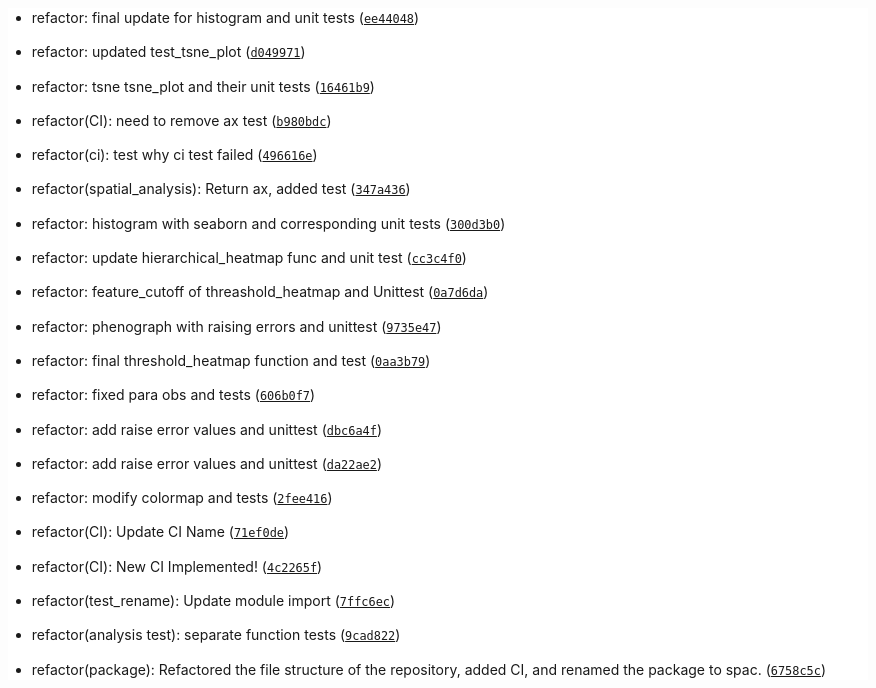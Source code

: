 * refactor: final update for histogram and unit tests ([`ee44048`](https://github.com/ruiheesi/SCSAWorkflow/commit/ee44048d59c8227e0dfc41f9115af991cbedba56))

* refactor: updated test_tsne_plot ([`d049971`](https://github.com/ruiheesi/SCSAWorkflow/commit/d0499713a6809fcee94d20b9fd03eeeefc9a0bc5))

* refactor: tsne tsne_plot and their unit tests ([`16461b9`](https://github.com/ruiheesi/SCSAWorkflow/commit/16461b9ee32a3e908720ed463fde683be51dca8f))

* refactor(CI): need to remove ax test ([`b980bdc`](https://github.com/ruiheesi/SCSAWorkflow/commit/b980bdcd2f4eaeeb01088c2abbe7e26770aa2a03))

* refactor(ci): test why ci test failed ([`496616e`](https://github.com/ruiheesi/SCSAWorkflow/commit/496616ec2333103eb016302e70206884e85e4280))

* refactor(spatial_analysis): Return ax, added test ([`347a436`](https://github.com/ruiheesi/SCSAWorkflow/commit/347a4368ab5597ebe8c1099f4e82893ef42fd0d7))

* refactor: histogram with seaborn and corresponding unit tests ([`300d3b0`](https://github.com/ruiheesi/SCSAWorkflow/commit/300d3b0f1fbeaeb5784810a6660711b7c54b9ca0))

* refactor: update hierarchical_heatmap func and unit test ([`cc3c4f0`](https://github.com/ruiheesi/SCSAWorkflow/commit/cc3c4f06abd31a6e8b2b8b843c87d45a837a96da))

* refactor: feature_cutoff of threashold_heatmap and Unittest ([`0a7d6da`](https://github.com/ruiheesi/SCSAWorkflow/commit/0a7d6da5f41a19301b6a45334b0c9999a722d861))

* refactor: phenograph with raising errors and unittest ([`9735e47`](https://github.com/ruiheesi/SCSAWorkflow/commit/9735e47aa3103780858f48c4237874b0d1d06f88))

* refactor: final threshold_heatmap function and test ([`0aa3b79`](https://github.com/ruiheesi/SCSAWorkflow/commit/0aa3b799250a0331dbc2ee6eb3652b8f85b6a19e))

* refactor: fixed para obs and tests ([`606b0f7`](https://github.com/ruiheesi/SCSAWorkflow/commit/606b0f7c755f80f36f8bf51ae0d4a79cf22b6a3f))

* refactor: add raise error values and unittest ([`dbc6a4f`](https://github.com/ruiheesi/SCSAWorkflow/commit/dbc6a4f0dc68c4529811ebd4778f32d78717fdb8))

* refactor: add raise error values and unittest ([`da22ae2`](https://github.com/ruiheesi/SCSAWorkflow/commit/da22ae2c16a1ecf4c14938c664d547f776913b2e))

* refactor: modify colormap and tests ([`2fee416`](https://github.com/ruiheesi/SCSAWorkflow/commit/2fee4163bae7430653f869c1bdba3f02a88f146a))

* refactor(CI): Update CI Name ([`71ef0de`](https://github.com/ruiheesi/SCSAWorkflow/commit/71ef0dee018a20939ed4986b2980c1e8392580fc))

* refactor(CI): New CI Implemented! ([`4c2265f`](https://github.com/ruiheesi/SCSAWorkflow/commit/4c2265f198f8bf187131e47f2f48ec3bb91a7610))

* refactor(test_rename): Update module import ([`7ffc6ec`](https://github.com/ruiheesi/SCSAWorkflow/commit/7ffc6ec5510fcf46453ab64efcd475e5a6fb478c))

* refactor(analysis test): separate function tests ([`9cad822`](https://github.com/ruiheesi/SCSAWorkflow/commit/9cad822d3c17f402dfa8ea1165a10cae36e2a06a))

* refactor(package): Refactored the file structure of the repository, added CI, and renamed the package to spac. ([`6758c5c`](https://github.com/ruiheesi/SCSAWorkflow/commit/6758c5c4a327c8f6fd739547a6a37f97cc387d76))
